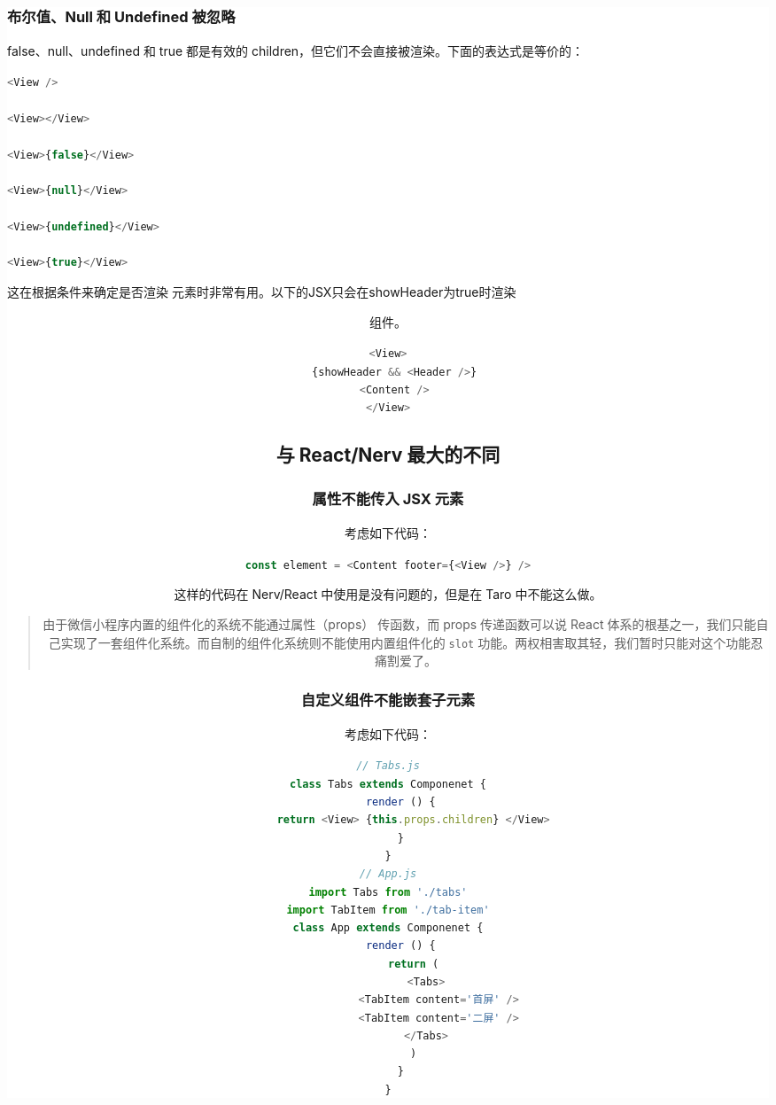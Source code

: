### 布尔值、Null 和 Undefined 被忽略

false、null、undefined 和 true 都是有效的 children，但它们不会直接被渲染。下面的表达式是等价的：

```javascript
<View />

<View></View>

<View>{false}</View>

<View>{null}</View>

<View>{undefined}</View>

<View>{true}</View>
```

这在根据条件来确定是否渲染 元素时非常有用。以下的JSX只会在showHeader为true时渲染<Header />组件。

```javascript
<View>
  {showHeader && <Header />}
  <Content />
</View>
```

## 与 React/Nerv 最大的不同

### 属性不能传入 JSX 元素

考虑如下代码：

```javascript
const element = <Content footer={<View />} />
```

这样的代码在 Nerv/React 中使用是没有问题的，但是在 Taro 中不能这么做。

> 由于微信小程序内置的组件化的系统不能通过属性（props） 传函数，而 props 传递函数可以说 React 体系的根基之一，我们只能自己实现了一套组件化系统。而自制的组件化系统则不能使用内置组件化的 `slot` 功能。两权相害取其轻，我们暂时只能对这个功能忍痛割爱了。

### 自定义组件不能嵌套子元素

考虑如下代码：

```javascript
// Tabs.js
class Tabs extends Componenet {
	render () {
		return <View> {this.props.children} </View>
	}
}
// App.js
import Tabs from './tabs'
import TabItem from './tab-item'
class App extends Componenet {
	render () {
		return (
			<Tabs>
				<TabItem content='首屏' />
				<TabItem content='二屏' />
			</Tabs>
		)
	}
}
```
